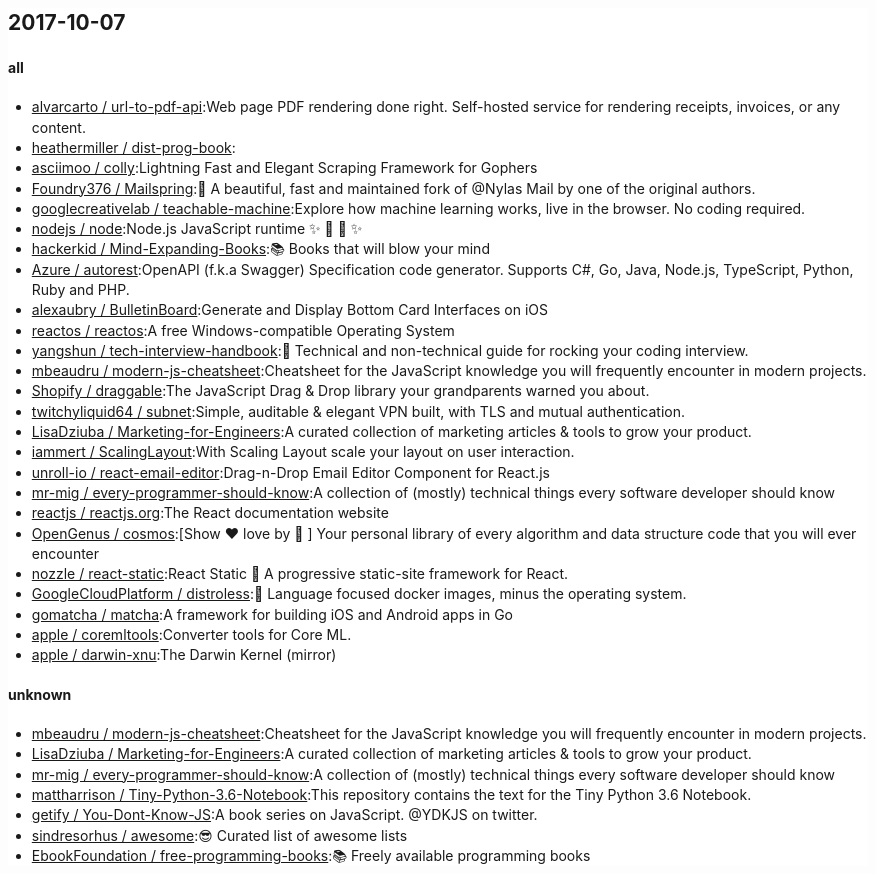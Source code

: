 ## 2017-10-07

#### all
* [alvarcarto / url-to-pdf-api](https://github.com/alvarcarto/url-to-pdf-api):Web page PDF rendering done right. Self-hosted service for rendering receipts, invoices, or any content.
* [heathermiller / dist-prog-book](https://github.com/heathermiller/dist-prog-book):
* [asciimoo / colly](https://github.com/asciimoo/colly):Lightning Fast and Elegant Scraping Framework for Gophers
* [Foundry376 / Mailspring](https://github.com/Foundry376/Mailspring):💌 A beautiful, fast and maintained fork of @Nylas Mail by one of the original authors.
* [googlecreativelab / teachable-machine](https://github.com/googlecreativelab/teachable-machine):Explore how machine learning works, live in the browser. No coding required.
* [nodejs / node](https://github.com/nodejs/node):Node.js JavaScript runtime ✨ 🐢 🚀 ✨
* [hackerkid / Mind-Expanding-Books](https://github.com/hackerkid/Mind-Expanding-Books):📚 Books that will blow your mind
* [Azure / autorest](https://github.com/Azure/autorest):OpenAPI (f.k.a Swagger) Specification code generator. Supports C#, Go, Java, Node.js, TypeScript, Python, Ruby and PHP.
* [alexaubry / BulletinBoard](https://github.com/alexaubry/BulletinBoard):Generate and Display Bottom Card Interfaces on iOS
* [reactos / reactos](https://github.com/reactos/reactos):A free Windows-compatible Operating System
* [yangshun / tech-interview-handbook](https://github.com/yangshun/tech-interview-handbook):💯 Technical and non-technical guide for rocking your coding interview.
* [mbeaudru / modern-js-cheatsheet](https://github.com/mbeaudru/modern-js-cheatsheet):Cheatsheet for the JavaScript knowledge you will frequently encounter in modern projects.
* [Shopify / draggable](https://github.com/Shopify/draggable):The JavaScript Drag & Drop library your grandparents warned you about.
* [twitchyliquid64 / subnet](https://github.com/twitchyliquid64/subnet):Simple, auditable & elegant VPN built, with TLS and mutual authentication.
* [LisaDziuba / Marketing-for-Engineers](https://github.com/LisaDziuba/Marketing-for-Engineers):A curated collection of marketing articles & tools to grow your product.
* [iammert / ScalingLayout](https://github.com/iammert/ScalingLayout):With Scaling Layout scale your layout on user interaction.
* [unroll-io / react-email-editor](https://github.com/unroll-io/react-email-editor):Drag-n-Drop Email Editor Component for React.js
* [mr-mig / every-programmer-should-know](https://github.com/mr-mig/every-programmer-should-know):A collection of (mostly) technical things every software developer should know
* [reactjs / reactjs.org](https://github.com/reactjs/reactjs.org):The React documentation website
* [OpenGenus / cosmos](https://github.com/OpenGenus/cosmos):[Show ❤️ love by 🌟 ] Your personal library of every algorithm and data structure code that you will ever encounter
* [nozzle / react-static](https://github.com/nozzle/react-static):React Static 🚀 A progressive static-site framework for React.
* [GoogleCloudPlatform / distroless](https://github.com/GoogleCloudPlatform/distroless):🥑 Language focused docker images, minus the operating system.
* [gomatcha / matcha](https://github.com/gomatcha/matcha):A framework for building iOS and Android apps in Go
* [apple / coremltools](https://github.com/apple/coremltools):Converter tools for Core ML.
* [apple / darwin-xnu](https://github.com/apple/darwin-xnu):The Darwin Kernel (mirror)

#### unknown
* [mbeaudru / modern-js-cheatsheet](https://github.com/mbeaudru/modern-js-cheatsheet):Cheatsheet for the JavaScript knowledge you will frequently encounter in modern projects.
* [LisaDziuba / Marketing-for-Engineers](https://github.com/LisaDziuba/Marketing-for-Engineers):A curated collection of marketing articles & tools to grow your product.
* [mr-mig / every-programmer-should-know](https://github.com/mr-mig/every-programmer-should-know):A collection of (mostly) technical things every software developer should know
* [mattharrison / Tiny-Python-3.6-Notebook](https://github.com/mattharrison/Tiny-Python-3.6-Notebook):This repository contains the text for the Tiny Python 3.6 Notebook.
* [getify / You-Dont-Know-JS](https://github.com/getify/You-Dont-Know-JS):A book series on JavaScript. @YDKJS on twitter.
* [sindresorhus / awesome](https://github.com/sindresorhus/awesome):😎 Curated list of awesome lists
* [EbookFoundation / free-programming-books](https://github.com/EbookFoundation/free-programming-books):📚 Freely available programming books